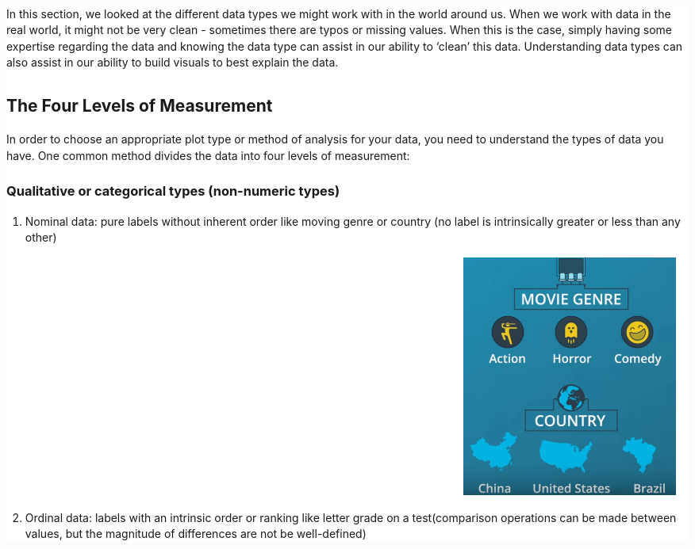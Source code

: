 
In this section, we looked at the different data types we might work with in the world around us. When we work with data in the real world, it might not be very clean - sometimes there are typos or missing values. When this is the case, simply having some expertise regarding the data and knowing the data type can assist in our ability to ‘clean’ this data. Understanding data types can also assist in our ability to build visuals to best explain the data. 

## The Four Levels of Measurement

In order to choose an appropriate plot type or method of analysis for your data, you need to understand the types of data you have. One common method divides the data into four levels of measurement:

### Qualitative or categorical types (non-numeric types)

   1. Nominal data: pure labels without inherent order like moving genre or country (no label is intrinsically greater or less than any other)

 
 <p align="right">
<img src="../img/6.png" alt="" width="300" height="300" >
</p>
  

 2. Ordinal data: labels with an intrinsic order or ranking like letter grade on a test(comparison operations can be made between values, but the magnitude of differences are not be well-defined)
